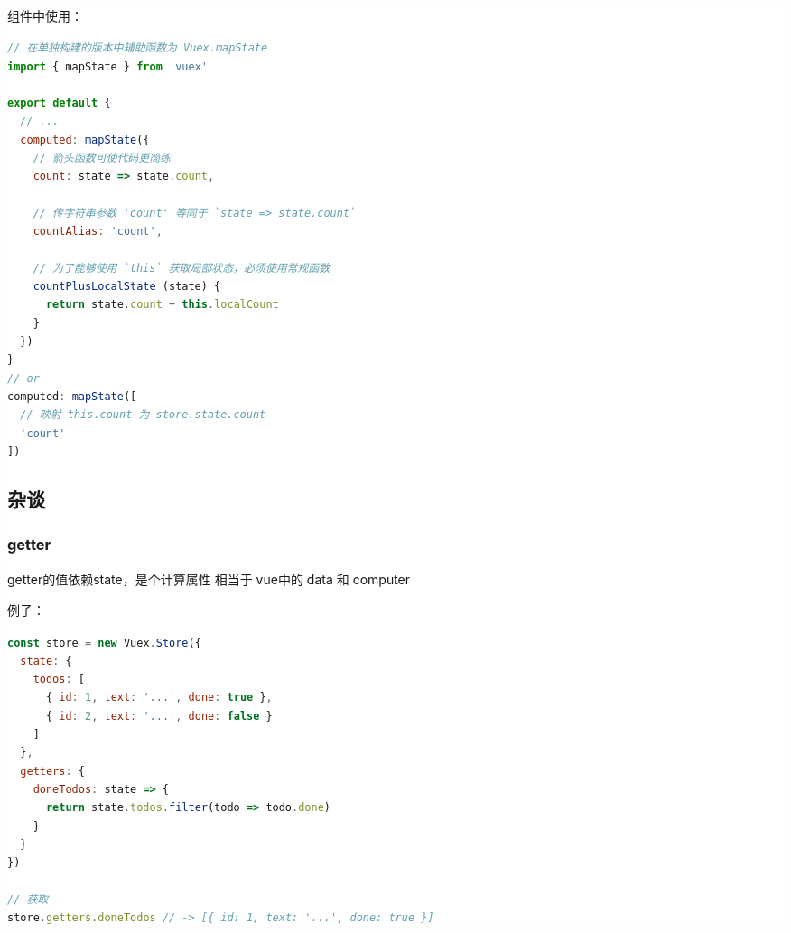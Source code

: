 组件中使用：

```js
// 在单独构建的版本中辅助函数为 Vuex.mapState
import { mapState } from 'vuex'

export default {
  // ...
  computed: mapState({
    // 箭头函数可使代码更简练
    count: state => state.count,

    // 传字符串参数 'count' 等同于 `state => state.count`
    countAlias: 'count',

    // 为了能够使用 `this` 获取局部状态，必须使用常规函数
    countPlusLocalState (state) {
      return state.count + this.localCount
    }
  })
}
// or
computed: mapState([
  // 映射 this.count 为 store.state.count
  'count'
])
```

## 杂谈

### getter
getter的值依赖state，是个计算属性
相当于 vue中的 data 和 computer

例子：
```js
const store = new Vuex.Store({
  state: {
    todos: [
      { id: 1, text: '...', done: true },
      { id: 2, text: '...', done: false }
    ]
  },
  getters: {
    doneTodos: state => {
      return state.todos.filter(todo => todo.done)
    }
  }
})

// 获取
store.getters.doneTodos // -> [{ id: 1, text: '...', done: true }]
```
